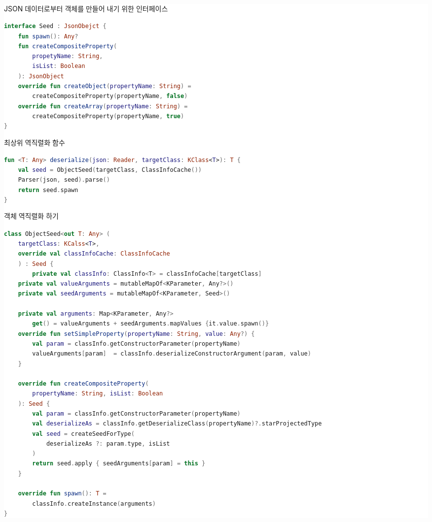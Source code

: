 JSON 데이터로부터 객체를 만들어 내기 위한 인터페이스
```kotlin
interface Seed : JsonObejct {
    fun spawn(): Any?
    fun createCompositeProperty(
        propetyName: String,
        isList: Boolean
    ): JsonObject
    override fun createObject(propertyName: String) =
        createCompositeProperty(propertyName, false)
    override fun createArray(propertyName: String) = 
        createCompositeProperty(propertyName, true)
}
```

최상위 역직렬화 함수
```kotlin
fun <T: Any> deserialize(json: Reader, targetClass: KClass<T>): T {
    val seed = ObjectSeed(targetClass, ClassInfoCache())
    Parser(json, seed).parse()
    return seed.spawn
}
```

객체 역직렬화 하기
```kotlin
class ObjectSeed<out T: Any> (
    targetClass: KCalss<T>,
    override val classInfoCache: ClassInfoCache
    ) : Seed {
        private val classInfo: ClassInfo<T> = classInfoCache[targetClass]
    private val valueArguments = mutableMapOf<KParameter, Any?>()
    private val seedArguments = mutableMapOf<KParameter, Seed>()
    
    private val arguments: Map<KParameter, Any?>
        get() = valueArguments + seedArguments.mapValues {it.value.spawn()}
    override fun setSimpleProperty(propertyName: String, value: Any?) {
        val param = classInfo.getConstructorParameter(propertyName)
        valueArguments[param]  = classInfo.deserializeConstructorArgument(param, value)
    }
    
    override fun createCompositeProperty(
        propertyName: String, isList: Boolean
    ): Seed {
        val param = classInfo.getConstructorParameter(propertyName)
        val deserializeAs = classInfo.getDeserializeClass(propertyName)?.starProjectedType
        val seed = createSeedForType(
            deserializeAs ?: param.type, isList
        )
        return seed.apply { seedArguments[param] = this }
    }
    
    override fun spawn(): T = 
        classInfo.createInstance(arguments)
}
```
